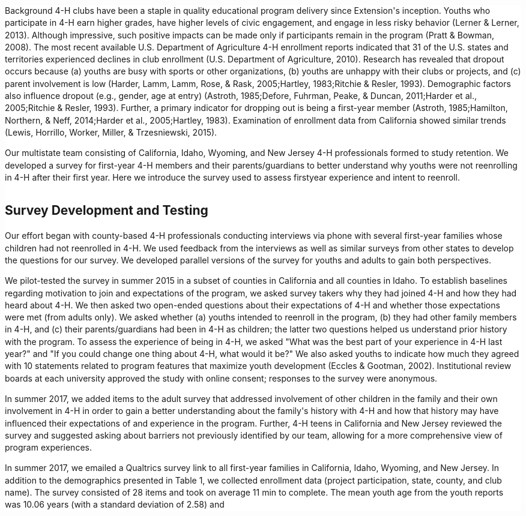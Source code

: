 Background 4-H clubs have been a staple in quality educational program delivery since Extension's inception. Youths who participate in 4-H earn higher grades, have higher levels of civic engagement, and engage in less risky behavior (Lerner & Lerner, 2013). Although impressive, such positive impacts can be made only if participants remain in the program (Pratt & Bowman, 2008). The most recent available U.S. Department of Agriculture 4-H enrollment reports indicated that 31 of the U.S. states and territories experienced declines in club enrollment (U.S. Department of Agriculture, 2010). Research has revealed that dropout occurs because (a) youths are busy with sports or other organizations, (b) youths are unhappy with their clubs or projects, and (c) parent involvement is low (Harder, Lamm, Lamm, Rose, & Rask, 2005;Hartley, 1983;Ritchie & Resler, 1993). Demographic factors also influence dropout (e.g., gender, age at entry) (Astroth, 1985;Defore, Fuhrman, Peake, & Duncan, 2011;Harder et al., 2005;Ritchie & Resler, 1993). Further, a primary indicator for dropping out is being a first-year member (Astroth, 1985;Hamilton, Northern, & Neff, 2014;Harder et al., 2005;Hartley, 1983). Examination of enrollment data from California showed similar trends (Lewis, Horrillo, Worker, Miller, & Trzesniewski, 2015).

Our multistate team consisting of California, Idaho, Wyoming, and New Jersey 4-H professionals formed to study retention. We developed a survey for first-year 4-H members and their parents/guardians to better understand why youths were not reenrolling in 4-H after their first year. Here we introduce the survey used to assess firstyear experience and intent to reenroll.


## Survey Development and Testing

Our effort began with county-based 4-H professionals conducting interviews via phone with several first-year families whose children had not reenrolled in 4-H. We used feedback from the interviews as well as similar surveys from other states to develop the questions for our survey. We developed parallel versions of the survey for youths and adults to gain both perspectives.

We pilot-tested the survey in summer 2015 in a subset of counties in California and all counties in Idaho. To establish baselines regarding motivation to join and expectations of the program, we asked survey takers why they had joined 4-H and how they had heard about 4-H. We then asked two open-ended questions about their expectations of 4-H and whether those expectations were met (from adults only). We asked whether (a) youths intended to reenroll in the program, (b) they had other family members in 4-H, and (c) their parents/guardians had been in 4-H as children; the latter two questions helped us understand prior history with the program. To assess the experience of being in 4-H, we asked "What was the best part of your experience in 4-H last year?" and "If you could change one thing about 4-H, what would it be?" We also asked youths to indicate how much they agreed with 10 statements related to program features that maximize youth development (Eccles & Gootman, 2002). Institutional review boards at each university approved the study with online consent; responses to the survey were anonymous.

In summer 2017, we added items to the adult survey that addressed involvement of other children in the family and their own involvement in 4-H in order to gain a better understanding about the family's history with 4-H and how that history may have influenced their expectations of and experience in the program. Further, 4-H teens in California and New Jersey reviewed the survey and suggested asking about barriers not previously identified by our team, allowing for a more comprehensive view of program experiences.

In summer 2017, we emailed a Qualtrics survey link to all first-year families in California, Idaho, Wyoming, and New Jersey. In addition to the demographics presented in Table 1, we collected enrollment data (project participation, state, county, and club name). The survey consisted of 28 items and took on average 11 min to complete. The mean youth age from the youth reports was 10.06 years (with a standard deviation of 2.58) and
